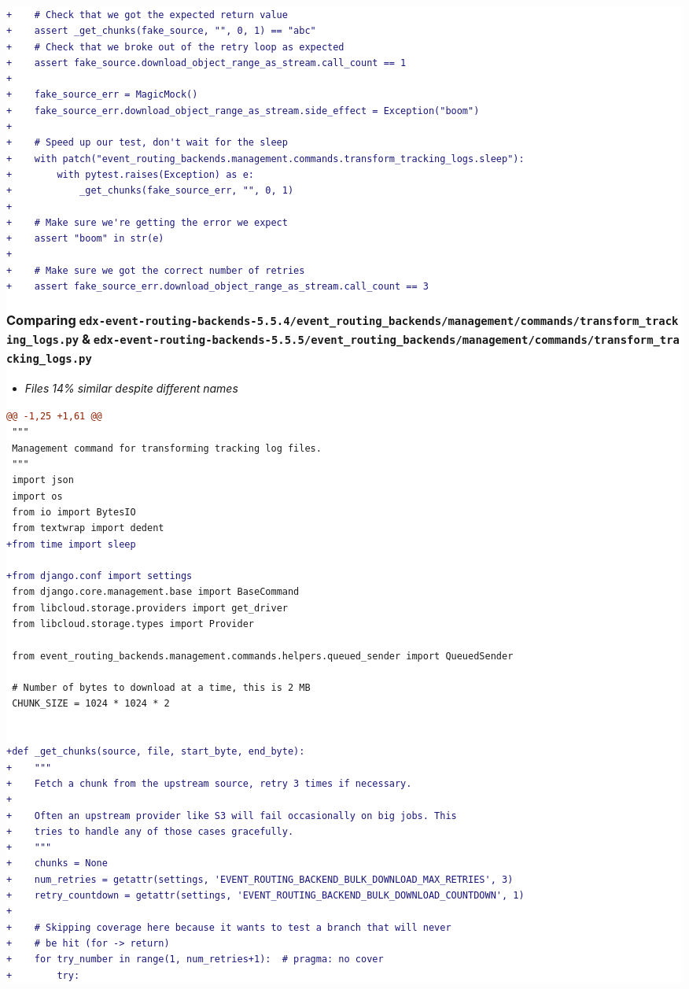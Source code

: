 ```diff
+    # Check that we got the expected return value
+    assert _get_chunks(fake_source, "", 0, 1) == "abc"
+    # Check that we broke out of the retry loop as expected
+    assert fake_source.download_object_range_as_stream.call_count == 1
+
+    fake_source_err = MagicMock()
+    fake_source_err.download_object_range_as_stream.side_effect = Exception("boom")
+
+    # Speed up our test, don't wait for the sleep
+    with patch("event_routing_backends.management.commands.transform_tracking_logs.sleep"):
+        with pytest.raises(Exception) as e:
+            _get_chunks(fake_source_err, "", 0, 1)
+
+    # Make sure we're getting the error we expect
+    assert "boom" in str(e)
+
+    # Make sure we got the correct number of retries
+    assert fake_source_err.download_object_range_as_stream.call_count == 3
```

### Comparing `edx-event-routing-backends-5.5.4/event_routing_backends/management/commands/transform_tracking_logs.py` & `edx-event-routing-backends-5.5.5/event_routing_backends/management/commands/transform_tracking_logs.py`

 * *Files 14% similar despite different names*

```diff
@@ -1,25 +1,61 @@
 """
 Management command for transforming tracking log files.
 """
 import json
 import os
 from io import BytesIO
 from textwrap import dedent
+from time import sleep
 
+from django.conf import settings
 from django.core.management.base import BaseCommand
 from libcloud.storage.providers import get_driver
 from libcloud.storage.types import Provider
 
 from event_routing_backends.management.commands.helpers.queued_sender import QueuedSender
 
 # Number of bytes to download at a time, this is 2 MB
 CHUNK_SIZE = 1024 * 1024 * 2
 
 
+def _get_chunks(source, file, start_byte, end_byte):
+    """
+    Fetch a chunk from the upstream source, retry 3 times if necessary.
+
+    Often an upstream provider like S3 will fail occasionally on big jobs. This
+    tries to handle any of those cases gracefully.
+    """
+    chunks = None
+    num_retries = getattr(settings, 'EVENT_ROUTING_BACKEND_BULK_DOWNLOAD_MAX_RETRIES', 3)
+    retry_countdown = getattr(settings, 'EVENT_ROUTING_BACKEND_BULK_DOWNLOAD_COUNTDOWN', 1)
+
+    # Skipping coverage here because it wants to test a branch that will never
+    # be hit (for -> return)
+    for try_number in range(1, num_retries+1):  # pragma: no cover
+        try:
```